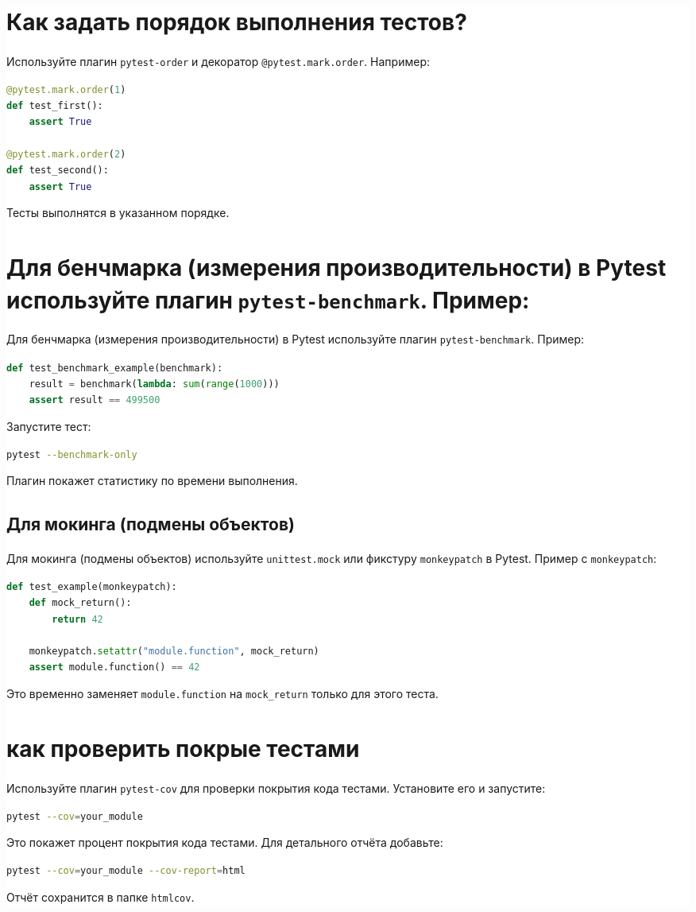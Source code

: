 # Как задать порядок выполнения тестов?

Используйте плагин `pytest-order` и декоратор `@pytest.mark.order`. Например:  
```python
@pytest.mark.order(1)
def test_first():
    assert True

@pytest.mark.order(2)
def test_second():
    assert True
```  
Тесты выполнятся в указанном порядке.



# Для бенчмарка (измерения производительности) в Pytest используйте плагин `pytest-benchmark`. Пример:


Для бенчмарка (измерения производительности) в Pytest используйте плагин `pytest-benchmark`. Пример:  
```python
def test_benchmark_example(benchmark):
    result = benchmark(lambda: sum(range(1000)))
    assert result == 499500
```  
Запустите тест:  
```bash
pytest --benchmark-only
```  
Плагин покажет статистику по времени выполнения.

## Для мокинга (подмены объектов)
Для мокинга (подмены объектов) используйте `unittest.mock` или фикстуру `monkeypatch` в Pytest. Пример с `monkeypatch`:  
```python
def test_example(monkeypatch):
    def mock_return():
        return 42

    monkeypatch.setattr("module.function", mock_return)
    assert module.function() == 42
```  
Это временно заменяет `module.function` на `mock_return` только для этого теста.


# как проверить покрые тестами

Используйте плагин `pytest-cov` для проверки покрытия кода тестами. Установите его и запустите:  
```bash
pytest --cov=your_module
```  
Это покажет процент покрытия кода тестами. Для детального отчёта добавьте:  
```bash
pytest --cov=your_module --cov-report=html
```  
Отчёт сохранится в папке `htmlcov`.